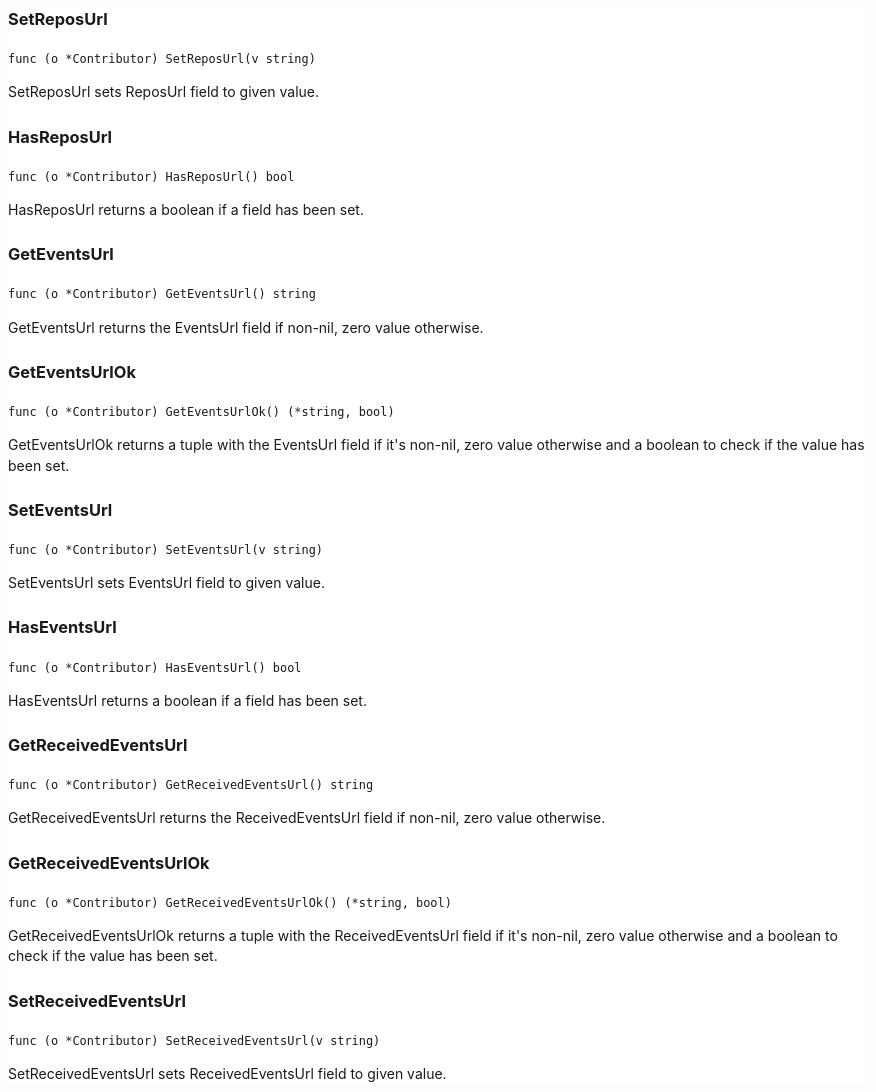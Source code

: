 ### SetReposUrl

`func (o *Contributor) SetReposUrl(v string)`

SetReposUrl sets ReposUrl field to given value.

### HasReposUrl

`func (o *Contributor) HasReposUrl() bool`

HasReposUrl returns a boolean if a field has been set.

### GetEventsUrl

`func (o *Contributor) GetEventsUrl() string`

GetEventsUrl returns the EventsUrl field if non-nil, zero value otherwise.

### GetEventsUrlOk

`func (o *Contributor) GetEventsUrlOk() (*string, bool)`

GetEventsUrlOk returns a tuple with the EventsUrl field if it's non-nil, zero value otherwise
and a boolean to check if the value has been set.

### SetEventsUrl

`func (o *Contributor) SetEventsUrl(v string)`

SetEventsUrl sets EventsUrl field to given value.

### HasEventsUrl

`func (o *Contributor) HasEventsUrl() bool`

HasEventsUrl returns a boolean if a field has been set.

### GetReceivedEventsUrl

`func (o *Contributor) GetReceivedEventsUrl() string`

GetReceivedEventsUrl returns the ReceivedEventsUrl field if non-nil, zero value otherwise.

### GetReceivedEventsUrlOk

`func (o *Contributor) GetReceivedEventsUrlOk() (*string, bool)`

GetReceivedEventsUrlOk returns a tuple with the ReceivedEventsUrl field if it's non-nil, zero value otherwise
and a boolean to check if the value has been set.

### SetReceivedEventsUrl

`func (o *Contributor) SetReceivedEventsUrl(v string)`

SetReceivedEventsUrl sets ReceivedEventsUrl field to given value.
